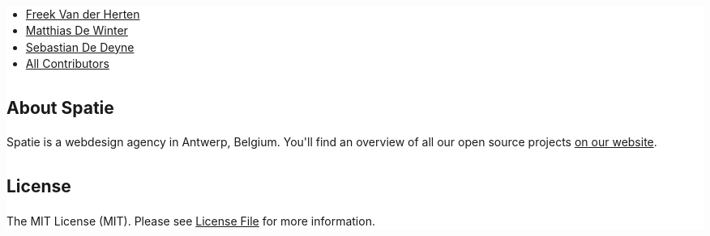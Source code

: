 - [Freek Van der Herten](https://github.com/freekmurze)
- [Matthias De Winter](https://github.com/MatthiasDeWinter)
- [Sebastian De Deyne](https://github.com/sebastiandedeyne)
- [All Contributors](../../contributors)

## About Spatie
Spatie is a webdesign agency in Antwerp, Belgium. You'll find an overview of all our open source projects [on our website](https://spatie.be/opensource).

## License

The MIT License (MIT). Please see [License File](LICENSE.md) for more information.
